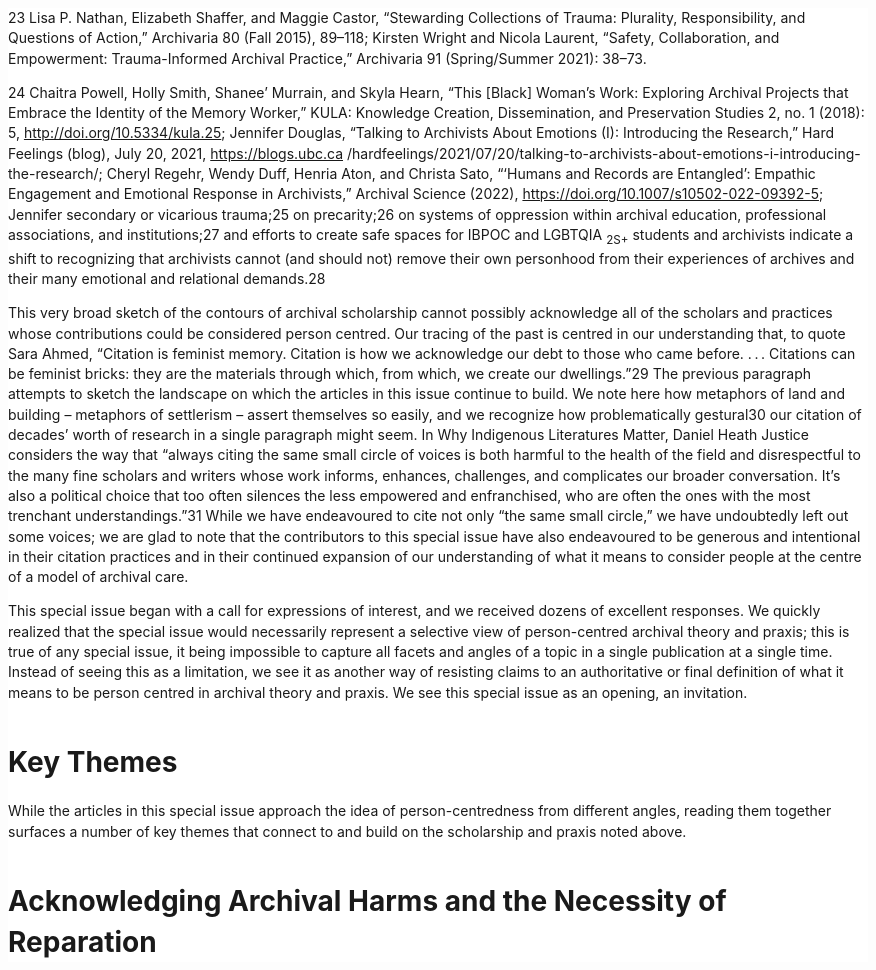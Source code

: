 23	 Lisa P. Nathan, Elizabeth Shaffer, and Maggie Castor, “Stewarding Collections of Trauma: Plurality, Responsibility, and Questions of Action,” Archivaria 80 (Fall 2015), 89–118; Kirsten Wright and Nicola Laurent, “Safety, Collaboration, and Empowerment: Trauma-Informed Archival Practice,” Archivaria 91 (Spring/Summer 2021): 38–73.  

24	 Chaitra Powell, Holly Smith, Shanee’ Murrain, and Skyla Hearn, “This [Black] Woman’s Work: Exploring Archival Projects that Embrace the Identity of the Memory Worker,” KULA: Knowledge Creation, Dissemination, and Preservation Studies 2, no. 1 (2018): 5, http://doi.org/10.5334/kula.25; Jennifer Douglas, “Talking to Archivists About Emotions (I): Introducing the Research,” Hard Feelings (blog), July 20, 2021, https://blogs.ubc.ca /hardfeelings/2021/07/20/talking-to-archivists-about-emotions-i-introducing-the-research/; Cheryl Regehr, Wendy Duff, Henria Aton, and Christa Sato, “‘Humans and Records are Entangled’: Empathic Engagement and Emotional Response in Archivists,” Archival Science (2022), https://doi.org/10.1007/s10502-022-09392-5; Jennifer secondary or vicarious trauma;25 on precarity;26 on systems of oppression within archival education, professional associations, and institutions;27 and efforts to create safe spaces for IBPOC and LGBTQIA ${}_{2\mathrm{S}+}$ students and archivists indicate a shift to recognizing that archivists cannot (and should not) remove their own personhood from their experiences of archives and their many emotional and relational demands.28  

This very broad sketch of the contours of archival scholarship cannot possibly acknowledge all of the scholars and practices whose contributions could be considered person centred. Our tracing of the past is centred in our understanding that, to quote Sara Ahmed, “Citation is feminist memory. Citation is how we acknowledge our debt to those who came before. . . . Citations can be feminist bricks: they are the materials through which, from which, we create our dwellings.”29 The previous paragraph attempts to sketch the landscape on which the articles in this issue continue to build. We note here how metaphors of land and building – metaphors of settlerism – assert themselves so easily, and we recognize how problematically gestural30 our citation of decades’ worth of research in a single paragraph might seem. In Why Indigenous Literatures Matter, Daniel Heath Justice considers the way that “always citing the same small circle of voices is both harmful to the health of the field and disrespectful to the many fine scholars and writers whose work informs, enhances, challenges, and complicates our broader conversation. It’s also a political choice that too often silences the less empowered and enfranchised, who are often the ones with the most trenchant understandings.”31 While we have endeavoured to cite not only “the same small circle,” we have undoubtedly left out some voices; we are glad to note that the contributors to this special issue have also endeavoured to be generous and intentional in their citation practices and in their continued expansion of our understanding of what it means to consider people at the centre of a model of archival care.  

This special issue began with a call for expressions of interest, and we received dozens of excellent responses. We quickly realized that the special issue would necessarily represent a selective view of person-centred archival theory and praxis; this is true of any special issue, it being impossible to capture all facets and angles of a topic in a single publication at a single time. Instead of seeing this as a limitation, we see it as another way of resisting claims to an authoritative or final definition of what it means to be person centred in archival theory and praxis. We see this special issue as an opening, an invitation.  

# Key Themes  

While the articles in this special issue approach the idea of person-centredness from different angles, reading them together surfaces a number of key themes that connect to and build on the scholarship and praxis noted above.  

# Acknowledging Archival Harms and the Necessity of Reparation  
